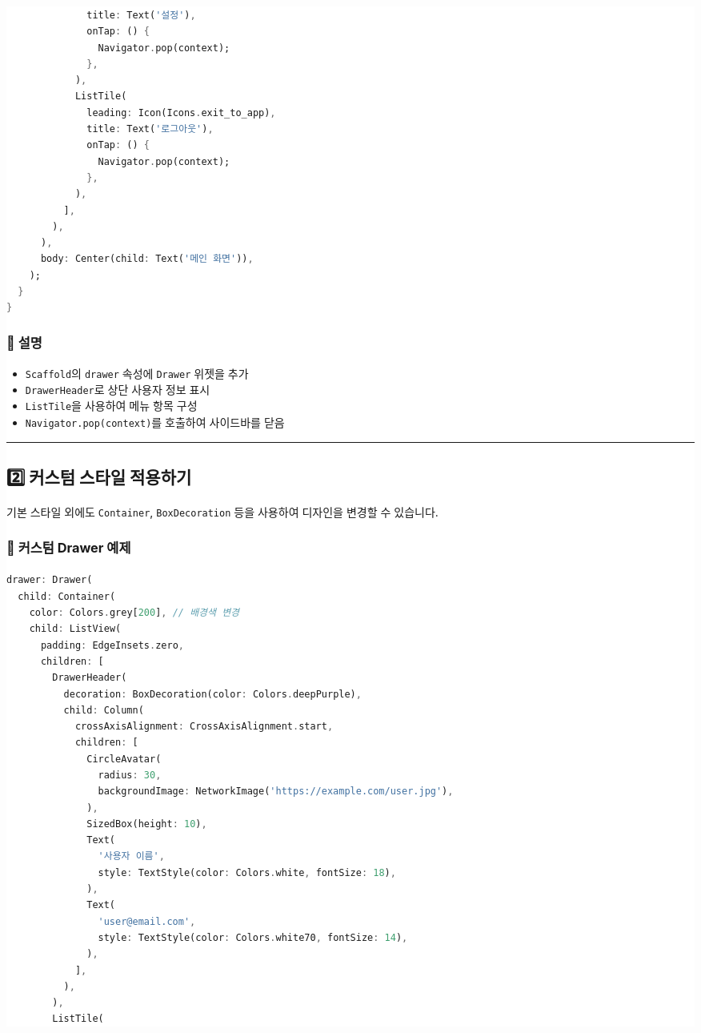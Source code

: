 ```dart
              title: Text('설정'),
              onTap: () {
                Navigator.pop(context);
              },
            ),
            ListTile(
              leading: Icon(Icons.exit_to_app),
              title: Text('로그아웃'),
              onTap: () {
                Navigator.pop(context);
              },
            ),
          ],
        ),
      ),
      body: Center(child: Text('메인 화면')),
    );
  }
}
```

### 🔹 **설명**
- `Scaffold`의 `drawer` 속성에 `Drawer` 위젯을 추가  
- `DrawerHeader`로 상단 사용자 정보 표시  
- `ListTile`을 사용하여 메뉴 항목 구성  
- `Navigator.pop(context)`를 호출하여 사이드바를 닫음  

---

## 2️⃣ **커스텀 스타일 적용하기**  
기본 스타일 외에도 `Container`, `BoxDecoration` 등을 사용하여 디자인을 변경할 수 있습니다.  

### 🎨 **커스텀 Drawer 예제**
```dart
drawer: Drawer(
  child: Container(
    color: Colors.grey[200], // 배경색 변경
    child: ListView(
      padding: EdgeInsets.zero,
      children: [
        DrawerHeader(
          decoration: BoxDecoration(color: Colors.deepPurple),
          child: Column(
            crossAxisAlignment: CrossAxisAlignment.start,
            children: [
              CircleAvatar(
                radius: 30,
                backgroundImage: NetworkImage('https://example.com/user.jpg'),
              ),
              SizedBox(height: 10),
              Text(
                '사용자 이름',
                style: TextStyle(color: Colors.white, fontSize: 18),
              ),
              Text(
                'user@email.com',
                style: TextStyle(color: Colors.white70, fontSize: 14),
              ),
            ],
          ),
        ),
        ListTile(
```